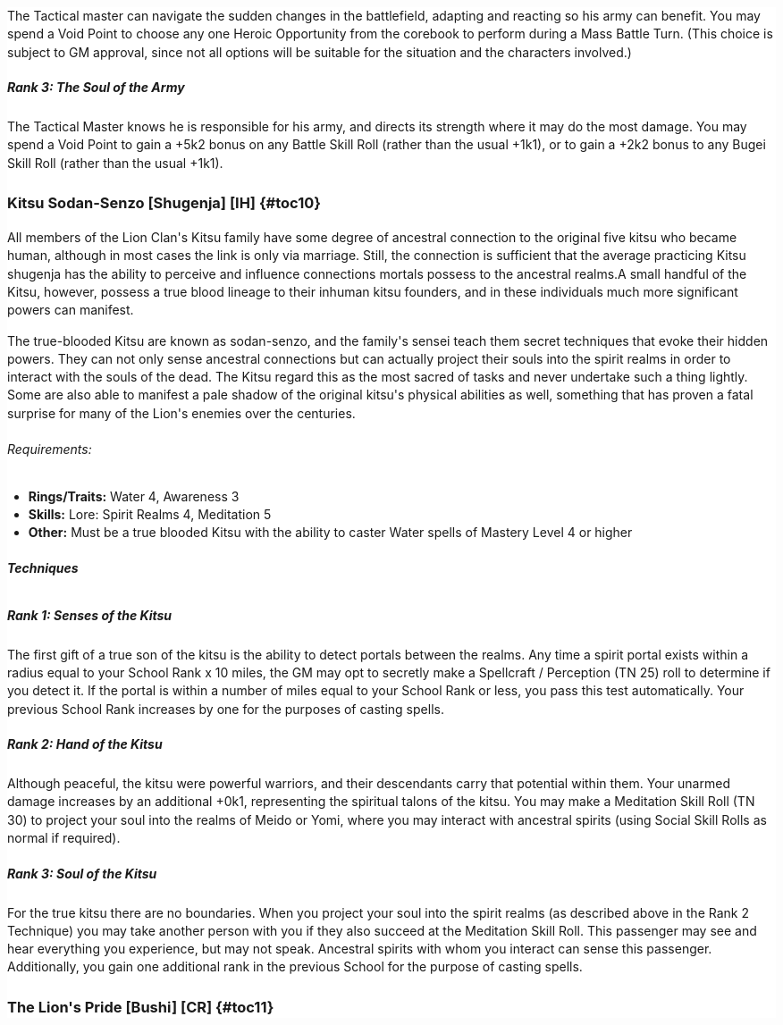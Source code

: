 The Tactical master can navigate the sudden changes in the battlefield, adapting and reacting so his army can benefit. You may spend a Void Point to choose any one Heroic Opportunity from the corebook to perform during a Mass Battle Turn. (This choice is subject to GM approval, since not all options will be suitable for the situation and the characters involved.)
##### Rank 3: The Soul of the Army

The Tactical Master knows he is responsible for his army, and directs its strength where it may do the most damage. You may spend a Void Point to gain a +5k2 bonus on any Battle Skill Roll (rather than the usual +1k1), or to gain a +2k2 bonus to any Bugei Skill Roll (rather than the usual +1k1).
### <span>Kitsu Sodan-Senzo [Shugenja] [IH]</span> {#toc10}

All members of the Lion Clan's Kitsu family have some degree of ancestral connection to the original five kitsu who became human, although in most cases the link is only via marriage. Still, the connection is sufficient that the average practicing Kitsu shugenja has the ability to perceive and influence connections mortals possess to the ancestral realms.A small handful of the Kitsu, however, possess a true blood lineage to their inhuman kitsu founders, and in these individuals much more significant powers can manifest.

The true-blooded Kitsu are known as sodan-senzo, and the family's sensei teach them secret techniques that evoke their hidden powers. They can not only sense ancestral connections but can actually project their souls into the spirit realms in order to interact with the souls of the dead. The Kitsu regard this as the most sacred of tasks and never undertake such a thing lightly. Some are also able to manifest a pale shadow of the original kitsu's physical abilities as well, something that has proven a fatal surprise for many of the Lion's enemies over the centuries.

###### Requirements:
- <strong>Rings/Traits:</strong> Water 4, Awareness 3
- <strong>Skills:</strong> Lore: Spirit Realms 4, Meditation 5
- <strong>Other:</strong> Must be a true blooded Kitsu with the ability to caster Water spells of Mastery Level 4 or higher

###### <strong>Techniques</strong>
##### Rank 1: Senses of the Kitsu

The first gift of a true son of the kitsu is the ability to detect portals between the realms. Any time a spirit portal exists within a radius equal to your School Rank x 10 miles, the GM may opt to secretly make a Spellcraft / Perception (TN 25) roll to determine if you detect it. If the portal is within a number of miles equal to your School Rank or less, you pass this test automatically. Your previous School Rank increases by one for the purposes of casting spells.
##### Rank 2: Hand of the Kitsu

Although peaceful, the kitsu were powerful warriors, and their descendants carry that potential within them. Your unarmed damage increases by an additional +0k1, representing the spiritual talons of the kitsu. You may make a Meditation Skill Roll (TN 30) to project your soul into the realms of Meido or Yomi, where you may interact with ancestral spirits (using Social Skill Rolls as normal if required).
##### Rank 3: Soul of the Kitsu

For the true kitsu there are no boundaries. When you project your soul into the spirit realms (as described above in the Rank 2 Technique) you may take another person with you if they also succeed at the Meditation Skill Roll. This passenger may see and hear everything you experience, but may not speak. Ancestral spirits with whom you interact can sense this passenger. Additionally, you gain one additional rank in the previous School for the purpose of casting spells.
### <span>The Lion's Pride [Bushi] [CR]</span> {#toc11}
